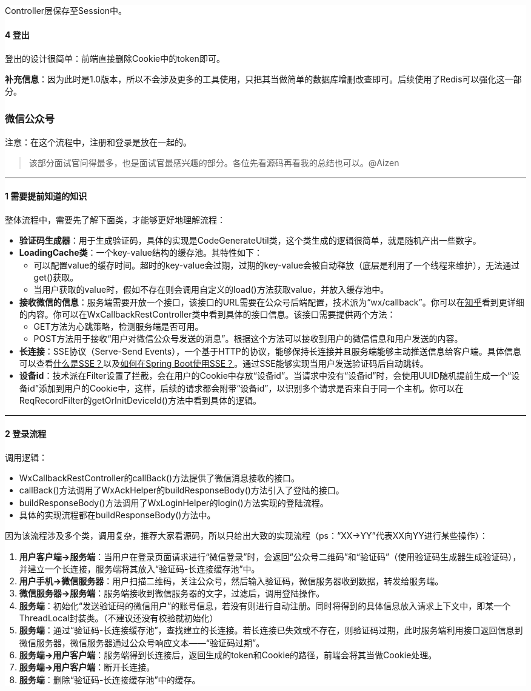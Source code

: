 Controller层保存至Session中。

#### 4 登出

登出的设计很简单：前端直接删除Cookie中的token即可。

**补充信息**：因为此时是1.0版本，所以不会涉及更多的工具使用，只把其当做简单的数据库增删改查即可。后续使用了Redis可以强化这一部分。

### 微信公众号

注意：在这个流程中，注册和登录是放在一起的。

>   该部分面试官问得最多，也是面试官最感兴趣的部分。各位先看源码再看我的总结也可以。@Aizen

----

#### 1 需要提前知道的知识

整体流程中，需要先了解下面类，才能够更好地理解流程：

-   **验证码生成器**：用于生成验证码，具体的实现是CodeGenerateUtil类，这个类生成的逻辑很简单，就是随机产出一些数字。
-   **LoadingCache类**：一个key-value结构的缓存池。其特性如下：
    -   可以配置value的缓存时间。超时的key-value会过期，过期的key-value会被自动释放（底层是利用了一个线程来维护），无法通过get()获取。
    -   当用户获取的value时，假如不存在则会调用自定义的load()方法获取value，并放入缓存池中。
-   **接收微信的信息**：服务端需要开放一个接口，该接口的URL需要在公众号后端配置，技术派为“wx/callback”。你可以在[知乎](https://zhuanlan.zhihu.com/p/31157348)看到更详细的内容。你可以在WxCallbackRestController类中看到具体的接口信息。该接口需要提供两个方法：
    -   GET方法为心跳策略，检测服务端是否可用。
    -   POST方法用于接收“用户对微信公众号发送的消息”。根据这个方法可以接收到用户的微信信息和用户发送的内容。
-   **长连接**：SSE协议（Serve-Send Events），一个基于HTTP的协议，能够保持长连接并且服务端能够主动推送信息给客户端。具体信息可以查看[什么是SSE？](https://zhuanlan.zhihu.com/p/21308648)以及[如何在Spring Boot使用SSE？](https://juejin.cn/post/7195496297151266877)。通过SSE能够实现当用户发送验证码后自动跳转。
-   **设备id**：技术派在Filter设置了拦截，会在用户的Cookie中存放“设备id”。当请求中没有“设备id”时，会使用UUID随机提前生成一个“设备id”添加到用户的Cookie中，这样，后续的请求都会附带“设备id”，以识别多个请求是否来自于同一个主机。你可以在ReqRecordFilter的getOrInitDeviceId()方法中看到具体的逻辑。

----

#### 2 登录流程

调用逻辑：

-   WxCallbackRestController的callBack()方法提供了微信消息接收的接口。
-   callBack()方法调用了WxAckHelper的buildResponseBody()方法引入了登陆的接口。
-   buildResponseBody()方法调用了WxLoginHelper的login()方法实现的登陆流程。
-   具体的实现流程都在buildResponseBody()方法中。

因为该流程涉及多个类，调用复杂，推荐大家看源码，所以只给出大致的实现流程（ps：“XX->YY”代表XX向YY进行某些操作）：

1.  **用户客户端->服务端**：当用户在登录页面请求进行“微信登录”时，会返回“公众号二维码”和“验证码”（使用验证码生成器生成验证码），并建立一个长连接，服务端将其放入“验证码-长连接缓存池”中。
2.  **用户手机->微信服务器**：用户扫描二维码，关注公众号，然后输入验证码，微信服务器收到数据，转发给服务端。
3.  **微信服务器->服务端**：服务端接收到微信服务器的文字，过滤后，调用登陆操作。
4.  **服务端**：初始化“发送验证码的微信用户”的账号信息，若没有则进行自动注册。同时将得到的具体信息放入请求上下文中，即某一个ThreadLocal封装类。（不建议还没有校验就初始化）
5.  **服务端**：通过“验证码-长连接缓存池”，查找建立的长连接。若长连接已失效或不存在，则验证码过期，此时服务端利用接口返回信息到微信服务器，微信服务器通过公众号响应文本——“验证码过期”。
6.  **服务端->用户客户端**：服务端得到长连接后，返回生成的token和Cookie的路径，前端会将其当做Cookie处理。
7.  **服务端->用户客户端**：断开长连接。
8.  **服务端**：删除“验证码-长连接缓存池”中的缓存。
